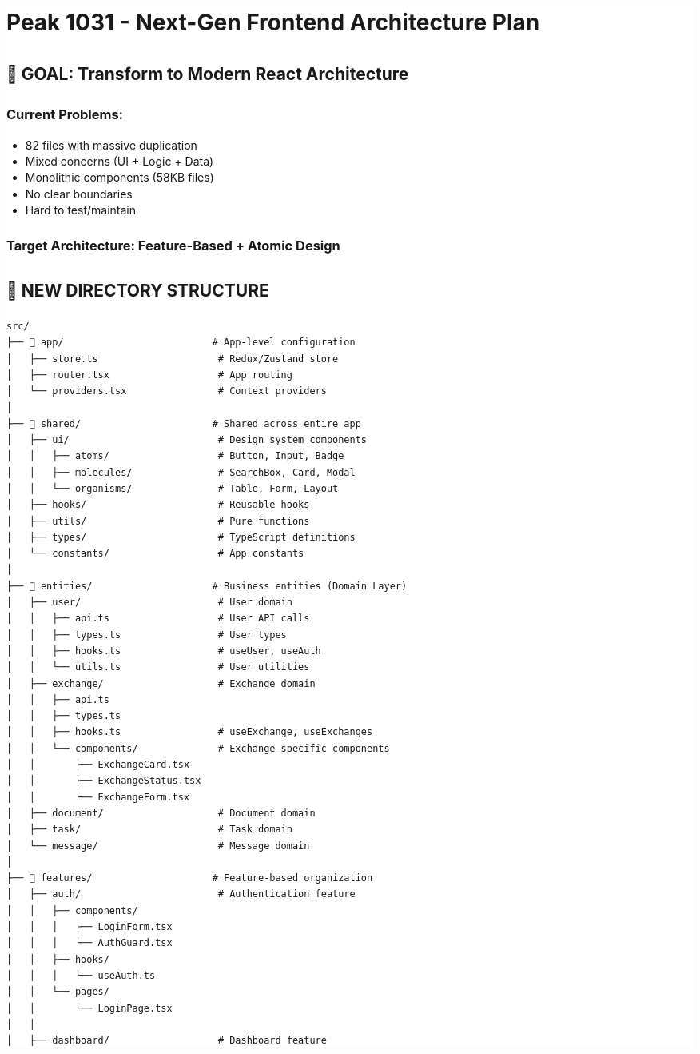 # Peak 1031 - Next-Gen Frontend Architecture Plan

## 🎯 GOAL: Transform to Modern React Architecture

### Current Problems:
- 82 files with massive duplication
- Mixed concerns (UI + Logic + Data)
- Monolithic components (58KB files)
- No clear boundaries
- Hard to test/maintain

### Target Architecture: Feature-Based + Atomic Design

## 📁 NEW DIRECTORY STRUCTURE

```
src/
├── 📁 app/                          # App-level configuration
│   ├── store.ts                     # Redux/Zustand store
│   ├── router.tsx                   # App routing
│   └── providers.tsx                # Context providers
│
├── 📁 shared/                       # Shared across entire app
│   ├── ui/                          # Design system components
│   │   ├── atoms/                   # Button, Input, Badge
│   │   ├── molecules/               # SearchBox, Card, Modal
│   │   └── organisms/               # Table, Form, Layout
│   ├── hooks/                       # Reusable hooks
│   ├── utils/                       # Pure functions
│   ├── types/                       # TypeScript definitions
│   └── constants/                   # App constants
│
├── 📁 entities/                     # Business entities (Domain Layer)
│   ├── user/                        # User domain
│   │   ├── api.ts                   # User API calls
│   │   ├── types.ts                 # User types
│   │   ├── hooks.ts                 # useUser, useAuth
│   │   └── utils.ts                 # User utilities
│   ├── exchange/                    # Exchange domain
│   │   ├── api.ts
│   │   ├── types.ts
│   │   ├── hooks.ts                 # useExchange, useExchanges
│   │   └── components/              # Exchange-specific components
│   │       ├── ExchangeCard.tsx
│   │       ├── ExchangeStatus.tsx
│   │       └── ExchangeForm.tsx
│   ├── document/                    # Document domain
│   ├── task/                        # Task domain
│   └── message/                     # Message domain
│
├── 📁 features/                     # Feature-based organization
│   ├── auth/                        # Authentication feature
│   │   ├── components/
│   │   │   ├── LoginForm.tsx
│   │   │   └── AuthGuard.tsx
│   │   ├── hooks/
│   │   │   └── useAuth.ts
│   │   └── pages/
│   │       └── LoginPage.tsx
│   │
│   ├── dashboard/                   # Dashboard feature
```